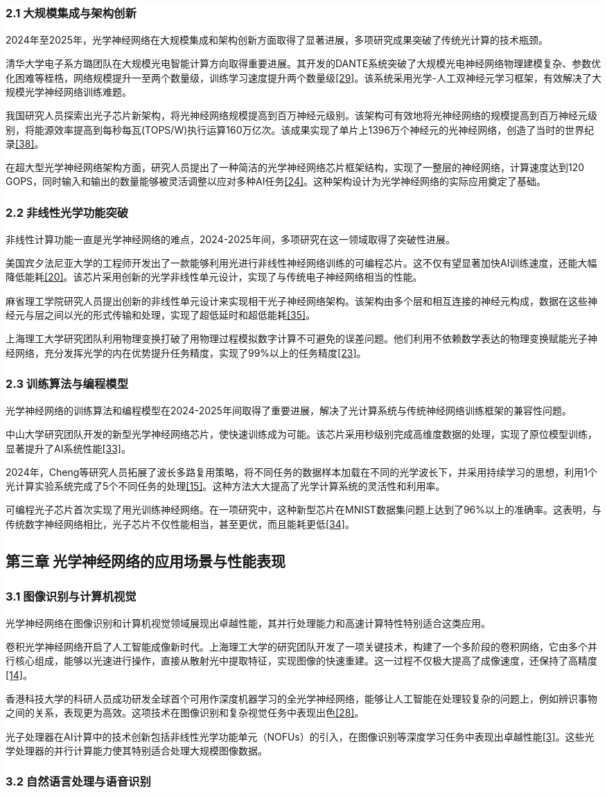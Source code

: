 ### 2.1 大规模集成与架构创新

2024年至2025年，光学神经网络在大规模集成和架构创新方面取得了显著进展，多项研究成果突破了传统光计算的技术瓶颈。

清华大学电子系方璐团队在大规模光电智能计算方向取得重要进展。其开发的DANTE系统突破了大规模光电神经网络物理建模复杂、参数优化困难等桎梏，网络规模提升一至两个数量级，训练学习速度提升两个数量级[[29]](https://www.tsinghua.edu.cn/info/1175/107842.htm)。该系统采用光学-人工双神经元学习框架，有效解决了大规模光学神经网络训练难题。

我国研究人员探索出光子芯片新架构，将光神经网络规模提高到百万神经元级别。该架构可有效地将光神经网络的规模提高到百万神经元级别，将能源效率提高到每秒每瓦(TOPS/W)执行运算160万亿次。该成果实现了单片上1396万个神经元的光神经网络，创造了当时的世界纪录[[38]](http://henan.kjzch.com/luoyang/2024-04-15/841815.html)。

在超大型光学神经网络架构方面，研究人员提出了一种简洁的光学神经网络芯片框架结构，实现了一整层的神经网络，计算速度达到120 GOPS，同时输入和输出的数量能够被灵活调整以应对多种AI任务[[24]](https://news.sciencenet.cn/sbhtmlnews/2024/11/382210.shtm)。这种架构设计为光学神经网络的实际应用奠定了基础。

### 2.2 非线性光学功能突破

非线性计算功能一直是光学神经网络的难点，2024-2025年间，多项研究在这一领域取得了突破性进展。

美国宾夕法尼亚大学的工程师开发出了一款能够利用光进行非线性神经网络训练的可编程芯片。这不仅有望显著加快AI训练速度，还能大幅降低能耗[[20]](https://www.sohu.com/a/886987373_122256621)。该芯片采用创新的光学非线性单元设计，实现了与传统电子神经网络相当的性能。

麻省理工学院研究人员提出创新的非线性单元设计来实现相干光子神经网络架构。该架构由多个层和相互连接的神经元构成，数据在这些神经元与层之间以光的形式传输和处理，实现了超低延时和超低能耗[[35]](https://clp.ac.cn/M/News/Details?id=PT2412220001283Z6c9)。

上海理工大学研究团队利用物理变换打破了用物理过程模拟数字计算不可避免的误差问题。他们利用不依赖数学表达的物理变换赋能光子神经网络，充分发挥光学的内在优势提升任务精度，实现了99%以上的任务精度[[23]](https://m.opticsjournal.net/J/NewOptics/news/PT250719000006TzW3Z.html)。

### 2.3 训练算法与编程模型

光学神经网络的训练算法和编程模型在2024-2025年间取得了重要进展，解决了光计算系统与传统神经网络训练框架的兼容性问题。

中山大学研究团队开发的新型光学神经网络芯片，使快速训练成为可能。该芯片采用秒级别完成高维度数据的处理，实现了原位模型训练，显著提升了AI系统性能[[33]](https://seit.sysu.edu.cn/sites/default/files/2024-11/%E7%A7%91%E7%A0%94%E5%8A%A8%E6%80%81-%E6%96%B0%E5%9E%8B%E5%85%89%E5%AD%A6%E7%A5%9E%E7%BB%8F%E7%BD%91%E7%BB%9C%E8%8A%AF%E7%89%87%EF%BC%8C%E4%BD%BF%E5%BF%AB%E9%80%9F%E8%AE%AD%E7%BB%83%E6%88%90%E4%B8%BA%E5%8F%AF%E8%83%BD.pdf)。

2024年，Cheng等研究人员拓展了波长多路复用策略，将不同任务的数据样本加载在不同的光学波长下，并采用持续学习的思想，利用1个光计算实验系统完成了5个不同任务的处理[[15]](https://www.opticsjournal.net/Articles/OJ96a4e58e5a61f917/FullText)。这种方法大大提高了光学计算系统的灵活性和利用率。

可编程光子芯片首次实现了用光训练神经网络。在一项研究中，这种新型芯片在MNIST数据集问题上达到了96%以上的准确率。这表明，与传统数字神经网络相比，光子芯片不仅性能相当，甚至更优，而且能耗更低[[34]](http://www.hfnl.ustc.edu.cn/detail?id=22948)。

## 第三章 光学神经网络的应用场景与性能表现

### 3.1 图像识别与计算机视觉

光学神经网络在图像识别和计算机视觉领域展现出卓越性能，其并行处理能力和高速计算特性特别适合这类应用。

卷积光学神经网络开启了人工智能成像新时代。上海理工大学的研究团队开发了一项关键技术，构建了一个多阶段的卷积网络，它由多个并行核心组成，能够以光速进行操作，直接从散射光中提取特征，实现图像的快速重建。这一过程不仅极大提高了成像速度，还保持了高精度[[14]](https://www.usst.edu.cn/2024/0614/c929a58577/page.htm)。

香港科技大学的科研人员成功研发全球首个可用作深度机器学习的全光学神经网络，能够让人工智能在处理较复杂的问题上，例如辨识事物之间的关系，表现更为高效。这项技术在图像识别和复杂视觉任务中表现出色[[28]](https://science.hkust.edu.hk/zh-hans/node/7397)。

光子处理器在AI计算中的技术创新包括非线性光学功能单元（NOFUs）的引入，在图像识别等深度学习任务中表现出卓越性能[[3]](https://www.forwardpathway.com/147891)。这些光学处理器的并行计算能力使其特别适合处理大规模图像数据。

### 3.2 自然语言处理与语音识别
